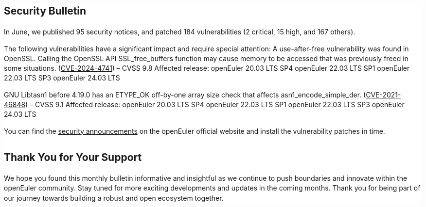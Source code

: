 ## Security Bulletin
In June, we published 95 security notices, and patched 184 vulnerabilities (2 critical, 15 high, and 167 others).

The following vulnerabilities have a significant impact and require special attention:
A use-after-free vulnerability was found in OpenSSL. Calling the OpenSSL API SSL_free_buffers function may cause memory to be accessed that was previously freed in some situations. ([CVE-2024-4741](https://www.openeuler.org/en/security/cve/detail/?cveId=CVE-2024-4741&packageName=openssl)) – CVSS 9.8
Affected release:
openEuler 20.03 LTS SP4
openEuler 22.03 LTS SP1
openEuler 22.03 LTS SP3
openEuler 24.03 LTS

GNU Libtasn1 before 4.19.0 has an ETYPE_OK off-by-one array size check that affects asn1_encode_simple_der. ([CVE-2021-46848](https://www.openeuler.org/en/security/cve/detail/?cveId=CVE-2021-46848&packageName=grub2)) – CVSS 9.1
Affected release:
openEuler 20.03 LTS SP4
openEuler 22.03 LTS SP1
openEuler 22.03 LTS SP3
openEuler 24.03 LTS

You can find the [security announcements](https://www.openeuler.org/en/security/security-bulletins/) on the openEuler official website and install the vulnerability patches in time.

## Thank You for Your Support
We hope you found this monthly bulletin informative and insightful as we continue to push boundaries and innovate within the openEuler community. Stay tuned for more exciting developments and updates in the coming months. Thank you for being part of our journey towards building a robust and open ecosystem together.

